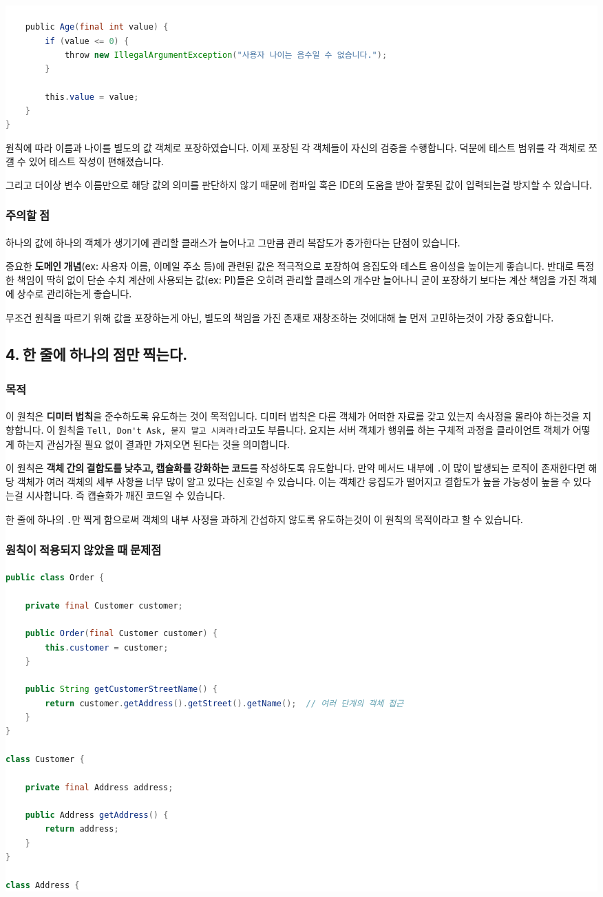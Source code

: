 ```java

    public Age(final int value) {
        if (value <= 0) {
            throw new IllegalArgumentException("사용자 나이는 음수일 수 없습니다.");
        }

        this.value = value;
    }
}
```

원칙에 따라 이름과 나이를 별도의 값 객체로 포장하였습니다. 
이제 포장된 각 객체들이 자신의 검증을 수행합니다. 덕분에 테스트 범위를 각 객체로 쪼갤 수 있어 테스트 작성이 편해졌습니다.

그리고 더이상 변수 이름만으로 해당 값의 의미를 판단하지 않기 때문에 컴파일 혹은 IDE의 도움을 받아 잘못된 값이 입력되는걸 방지할 수 있습니다.

### 주의할 점
하나의 값에 하나의 객체가 생기기에 관리할 클래스가 늘어나고 그만큼 관리 복잡도가 증가한다는 단점이 있습니다.

중요한 **도메인 개념**(ex: 사용자 이름, 이메일 주소 등)에 관련된 값은 적극적으로 포장하여 응집도와 테스트 용이성을 높이는게 좋습니다.
반대로 특정한 책임이 딱히 없이 단순 수치 계산에 사용되는 값(ex: PI)들은 오히려 관리할 클래스의 개수만 늘어나니 굳이 포장하기 보다는 계산 책임을 가진 객체에 상수로 관리하는게 좋습니다.

무조건 원칙을 따르기 위해 값을 포장하는게 아닌, 별도의 책임을 가진 존재로 재창조하는 것에대해 늘 먼저 고민하는것이 가장 중요합니다.

## 4. 한 줄에 하나의 점만 찍는다.
### 목적
이 원칙은 **디미터 법칙**을 준수하도록 유도하는 것이 목적입니다.
디미터 법칙은 다른 객체가 어떠한 자료를 갖고 있는지 속사정을 몰라야 하는것을 지향합니다.
이 원칙을 `Tell, Don't Ask, 묻지 말고 시켜라!`라고도 부릅니다. 요지는 서버 객체가 행위를 하는 구체적 과정을 클라이언트 객체가 어떻게 하는지 관심가질 필요 없이 결과만 가져오면 된다는 것을 의미합니다.

이 원칙은 **객체 간의 결합도를 낮추고, 캡슐화를 강화하는 코드**를 작성하도록 유도합니다. 만약 메서드 내부에 `.`이 많이 발생되는 로직이 존재한다면 해당 객체가 여러 객체의 세부 사항을 너무 많이 알고 있다는 신호일 수 있습니다.
이는 객체간 응집도가 떨어지고 결합도가 높을 가능성이 높을 수 있다는걸 시사합니다. 즉 캡슐화가 깨진 코드일 수 있습니다.

한 줄에 하나의 `.`만 찍게 함으로써 객체의 내부 사정을 과하게 간섭하지 않도록 유도하는것이 이 원칙의 목적이라고 할 수 있습니다.

### 원칙이 적용되지 않았을 때 문제점
```java
public class Order {

    private final Customer customer;

    public Order(final Customer customer) {
        this.customer = customer;
    }

    public String getCustomerStreetName() {
        return customer.getAddress().getStreet().getName();  // 여러 단계의 객체 접근
    }
}

class Customer {

    private final Address address;

    public Address getAddress() {
        return address;
    }
}

class Address {

```